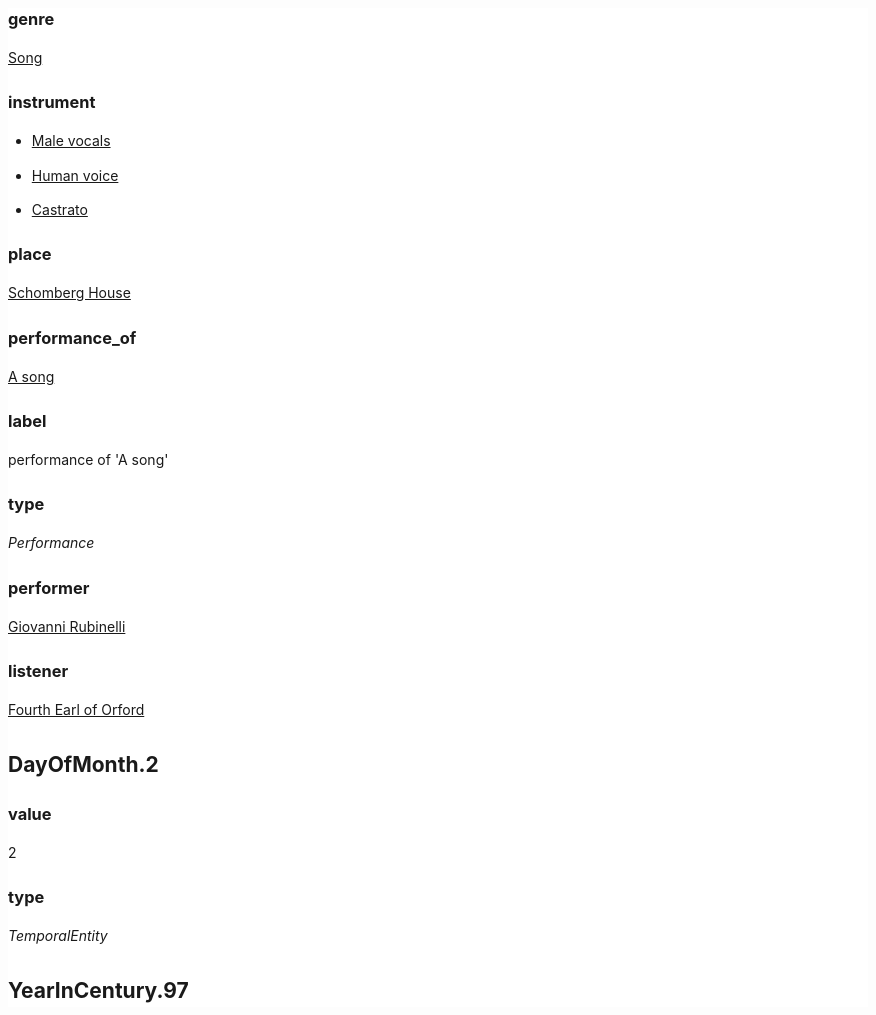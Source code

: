 ### genre


[Song](#Song)

### instrument

 - [Male vocals](#Male-vocals)

 - [Human voice](#Human-voice)

 - [Castrato](#Castrato)

### place


[Schomberg House](#Schomberg-House)

### performance_of


[A song](#A-song)

### label


performance of 'A song'

### type


*Performance*

### performer


[Giovanni Rubinelli](#Giovanni-Rubinelli)

### listener


[Fourth Earl of Orford](#Fourth-Earl-of-Orford)

## DayOfMonth.2

### value


2

### type


*TemporalEntity*

## YearInCentury.97
